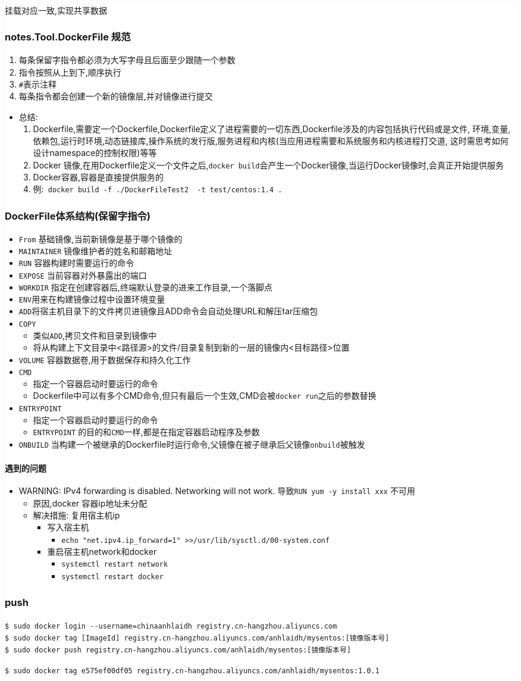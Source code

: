 挂载对应一致,实现共享数据

### notes.Tool.DockerFile 规范
1. 每条保留字指令都必须为大写字母且后面至少跟随一个参数
2. 指令按照从上到下,顺序执行
3. `#`表示注释
4. 每条指令都会创建一个新的镜像层,并对镜像进行提交

- 总结: 
    1. Dockerfile,需要定一个Dockerfile,Dockerfile定义了进程需要的一切东西,Dockerfile涉及的内容包括执行代码或是文件,
    环境,变量,依赖包,运行时环境,动态链接库,操作系统的发行版,服务进程和内核(当应用进程需要和系统服务和内核进程打交道,
    这时需思考如何设计namespace的控制权限)等等
    2. Docker 镜像,在用Dockerfile定义一个文件之后,`docker build`会产生一个Docker镜像,当运行Docker镜像时,会真正开始提供服务
    3. Docker容器,容器是直接提供服务的
    4. 例:` docker build -f ./DockerFileTest2  -t test/centos:1.4 .`

### DockerFile体系结构(保留字指令)

- `From` 基础镜像,当前新镜像是基于哪个镜像的
- `MAINTAINER` 镜像维护者的姓名和邮箱地址
- `RUN` 容器构建时需要运行的命令
- `EXPOSE` 当前容器对外暴露出的端口
- `WORKDIR` 指定在创建容器后,终端默认登录的进来工作目录,一个落脚点
- `ENV`用来在构建镜像过程中设置环境变量
- `ADD`将宿主机目录下的文件拷贝进镜像且ADD命令会自动处理URL和解压tar压缩包
- `COPY`
    - 类似`ADD`,拷贝文件和目录到镜像中
    - 将从构建上下文目录中<路径源>的文件/目录复制到新的一层的镜像内<目标路径>位置
- `VOLUME` 容器数据卷,用于数据保存和持久化工作
- `CMD`
    - 指定一个容器启动时要运行的命令
    - Dockerfile中可以有多个CMD命令,但只有最后一个生效,CMD会被`docker run`之后的参数替换
- `ENTRYPOINT` 
    - 指定一个容器启动时要运行的命令
    - `ENTRYPOINT` 的目的和`CMD`一样,都是在指定容器启动程序及参数
- `ONBUILD` 当构建一个被继承的Dockerfile时运行命令,父镜像在被子继承后父镜像`onbuild`被触发

#### 遇到的问题

- WARNING: IPv4 forwarding is disabled. Networking will not work. 导致`RUN yum -y install xxx` 不可用
    - 原因,docker 容器ip地址未分配
    - 解决措施: 复用宿主机ip
        -  写入宿主机
            - `echo "net.ipv4.ip_forward=1" >>/usr/lib/sysctl.d/00-system.conf `
        - 重启宿主机network和docker
            - `systemctl restart network`
            - `systemctl restart docker`
        


### push

```shell script
$ sudo docker login --username=chinaanhlaidh registry.cn-hangzhou.aliyuncs.com
$ sudo docker tag [ImageId] registry.cn-hangzhou.aliyuncs.com/anhlaidh/mysentos:[镜像版本号]
$ sudo docker push registry.cn-hangzhou.aliyuncs.com/anhlaidh/mysentos:[镜像版本号]
```

```shell script
$ sudo docker tag e575ef00df05 registry.cn-hangzhou.aliyuncs.com/anhlaidh/mysentos:1.0.1
```
